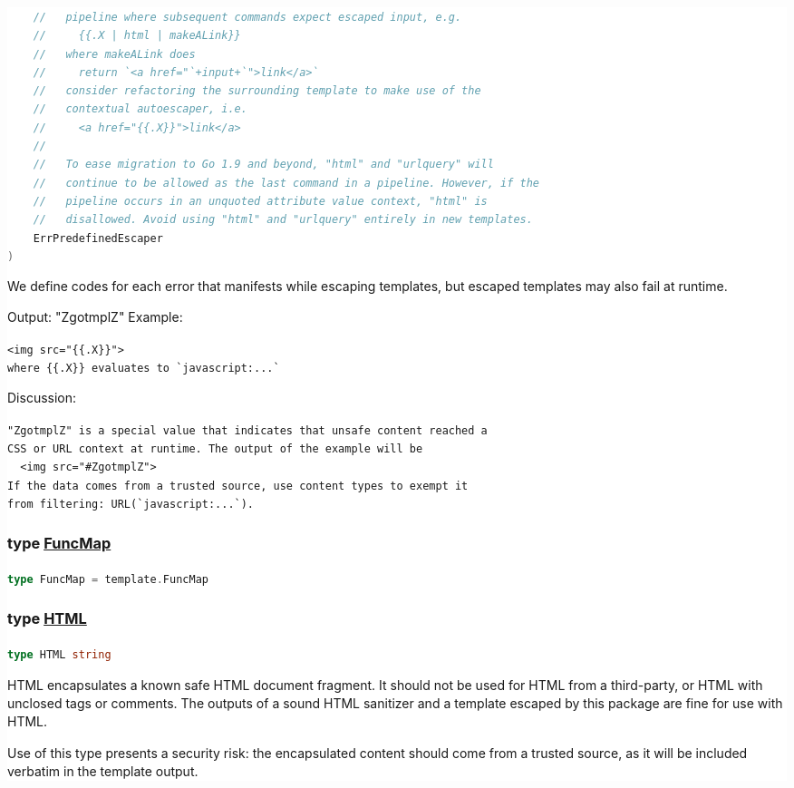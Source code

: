 ``` go linenums="1"
	//   pipeline where subsequent commands expect escaped input, e.g.
	//     {{.X | html | makeALink}}
	//   where makeALink does
	//     return `<a href="`+input+`">link</a>`
	//   consider refactoring the surrounding template to make use of the
	//   contextual autoescaper, i.e.
	//     <a href="{{.X}}">link</a>
	//
	//   To ease migration to Go 1.9 and beyond, "html" and "urlquery" will
	//   continue to be allowed as the last command in a pipeline. However, if the
	//   pipeline occurs in an unquoted attribute value context, "html" is
	//   disallowed. Avoid using "html" and "urlquery" entirely in new templates.
	ErrPredefinedEscaper
)
```

We define codes for each error that manifests while escaping templates, but escaped templates may also fail at runtime.

Output: "ZgotmplZ" Example:

```
<img src="{{.X}}">
where {{.X}} evaluates to `javascript:...`
```

Discussion:

```
"ZgotmplZ" is a special value that indicates that unsafe content reached a
CSS or URL context at runtime. The output of the example will be
  <img src="#ZgotmplZ">
If the data comes from a trusted source, use content types to exempt it
from filtering: URL(`javascript:...`).
```

### type [FuncMap](https://cs.opensource.google/go/go/+/go1.20.1:src/html/template/template.go;l=331) 

``` go linenums="1"
type FuncMap = template.FuncMap
```

### type [HTML](https://cs.opensource.google/go/go/+/go1.20.1:src/html/template/content.go;l=35) 

``` go linenums="1"
type HTML string
```

HTML encapsulates a known safe HTML document fragment. It should not be used for HTML from a third-party, or HTML with unclosed tags or comments. The outputs of a sound HTML sanitizer and a template escaped by this package are fine for use with HTML.

Use of this type presents a security risk: the encapsulated content should come from a trusted source, as it will be included verbatim in the template output.
